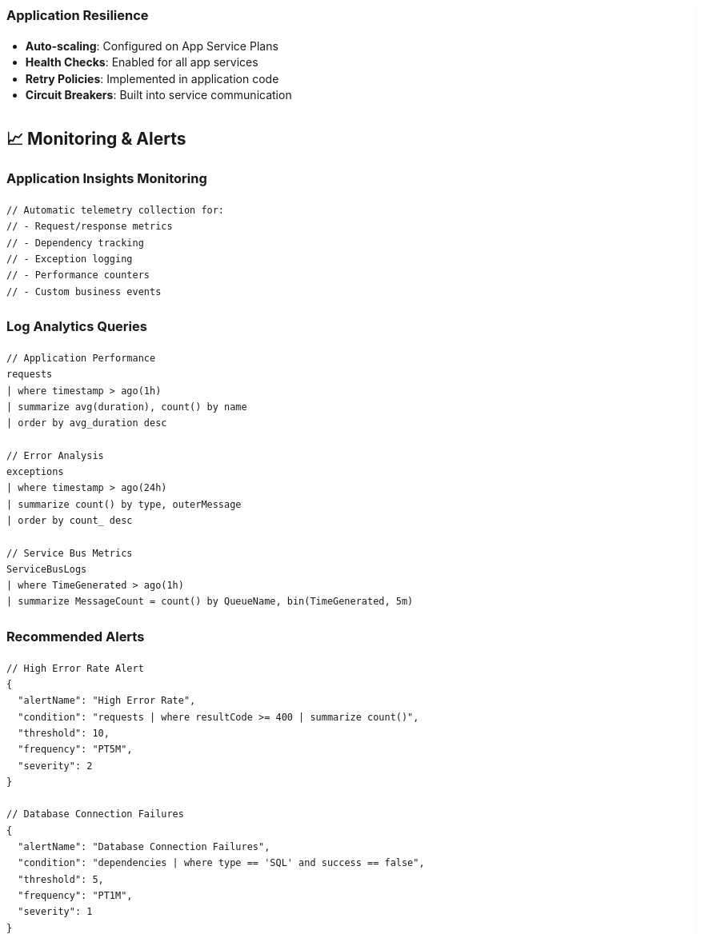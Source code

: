 ### Application Resilience

- **Auto-scaling**: Configured on App Service Plans
- **Health Checks**: Enabled for all app services
- **Retry Policies**: Implemented in application code
- **Circuit Breakers**: Built into service communication

## 📈 Monitoring & Alerts

### Application Insights Monitoring

```bicep
// Automatic telemetry collection for:
// - Request/response metrics
// - Dependency tracking
// - Exception logging
// - Performance counters
// - Custom business events
```

### Log Analytics Queries

```kql
// Application Performance
requests
| where timestamp > ago(1h)
| summarize avg(duration), count() by name
| order by avg_duration desc

// Error Analysis
exceptions
| where timestamp > ago(24h)
| summarize count() by type, outerMessage
| order by count_ desc

// Service Bus Metrics
ServiceBusLogs
| where TimeGenerated > ago(1h)
| summarize MessageCount = count() by QueueName, bin(TimeGenerated, 5m)
```

### Recommended Alerts

```bicep
// High Error Rate Alert
{
  "alertName": "High Error Rate",
  "condition": "requests | where resultCode >= 400 | summarize count()",
  "threshold": 10,
  "frequency": "PT5M",
  "severity": 2
}

// Database Connection Failures
{
  "alertName": "Database Connection Failures",
  "condition": "dependencies | where type == 'SQL' and success == false",
  "threshold": 5,
  "frequency": "PT1M",
  "severity": 1
}
```
